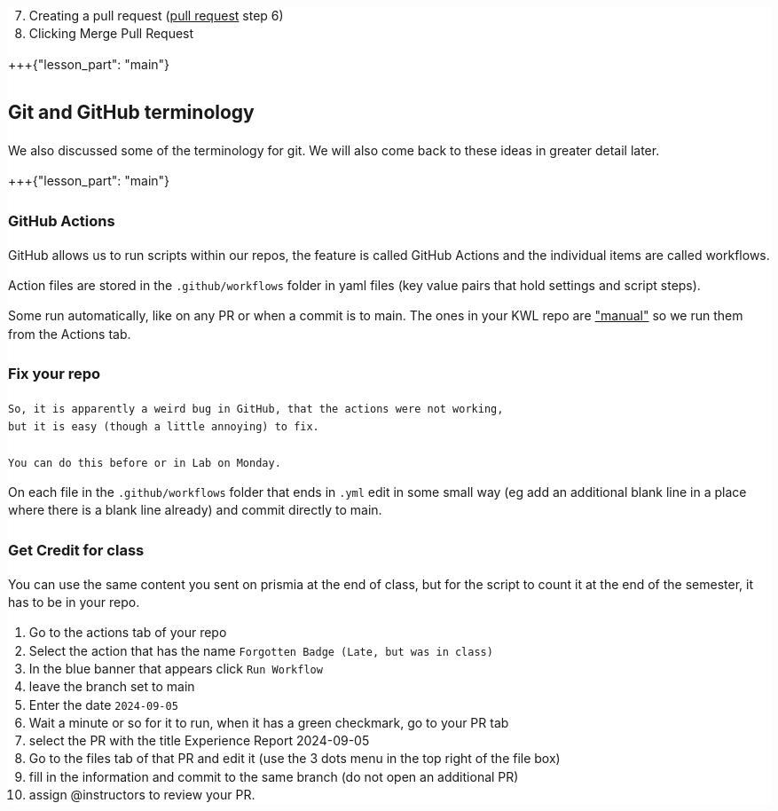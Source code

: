 7. Creating a pull request ([pull request](https://docs.github.com/en/pull-requests/collaborating-with-pull-requests/proposing-changes-to-your-work-with-pull-requests/creating-a-pull-request) step 6)
8. Clicking Merge Pull Request

+++{"lesson_part": "main"}



## Git and GitHub terminology


We also discussed some of the terminology for git. We will also come back to these ideas in greater detail later.

+++{"lesson_part": "main"}


### GitHub Actions

GitHub allows us to run scripts within our repos, the feature is called GitHub Actions and the individual items are called workflows.  

Action files are stored in the `.github/workflows` folder in yaml files (key value pairs that hold settings and script steps). 

Some run automatically, like on any PR or when a commit is to main.  The ones in your KWL repo are ["manual"](https://docs.github.com/en/actions/managing-workflow-runs-and-deployments/managing-workflow-runs/manually-running-a-workflow) so we run them from the Actions tab. 



### Fix your repo
```{important}
So, it is apparently a weird bug in GitHub, that the actions were not working, 
but it is easy (though a little annoying) to fix. 

You can do this before or in Lab on Monday. 
```
On each file in the `.github/workflows` folder that ends in `.yml` edit in some small way (eg add an additional blank line in a place where there is a blank line already) and commit directly to main.  

### Get Credit for class

You can use the same content you sent on prismia at the end of class, but for the script to count it at the end of the semester, it has to be in your repo. 

1. Go to the actions tab of your repo
1. Select the action that has the name `Forgotten Badge (Late, but was in class)`
1. In the blue banner that appears click `Run Workflow`
2. leave the branch set to main
3. Enter the date `2024-09-05`
4. Wait a minute or so for it to run, when it has a green checkmark, go to your PR tab
5. select the PR with the title Experience Report 2024-09-05
6. Go to the files tab of that PR and edit it (use the 3 dots menu in the top right of the file box)
7. fill in the information and commit to the same branch (do not open an additional PR)
8. assign @instructors to review your PR. 
